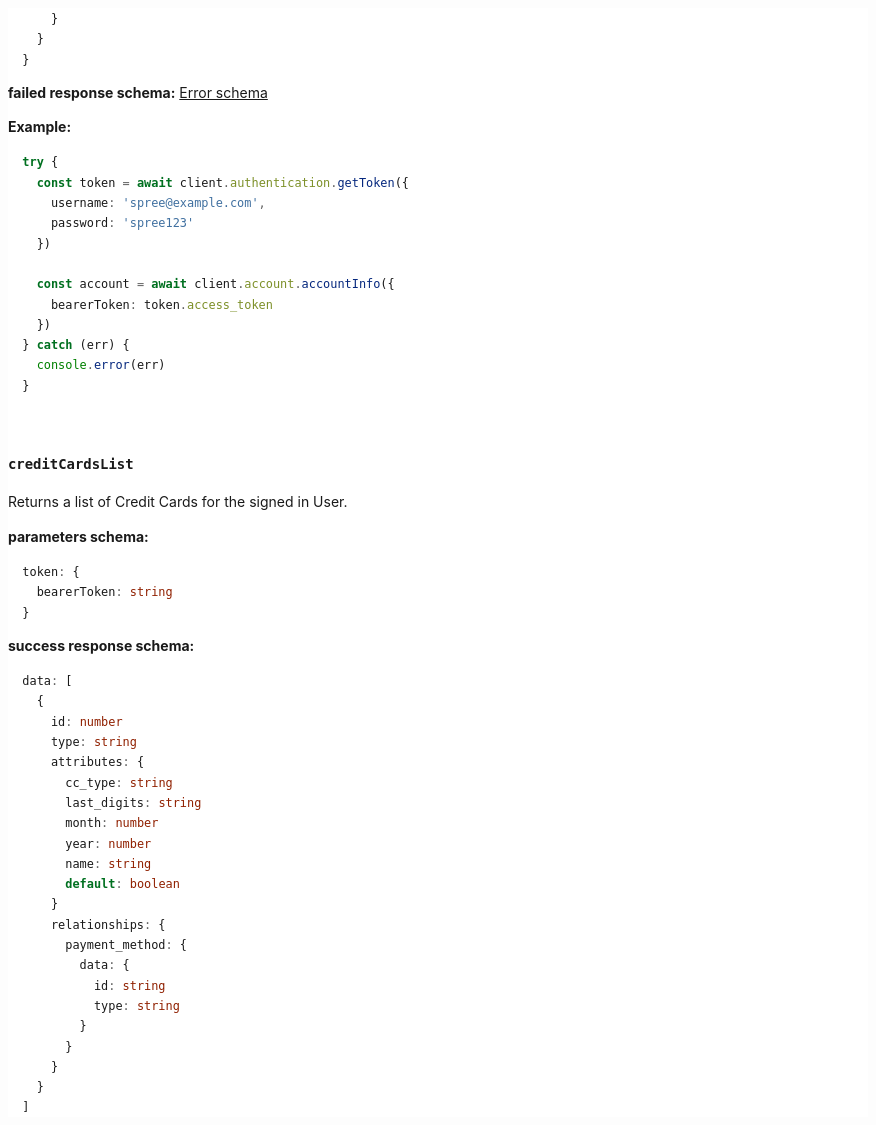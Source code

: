 ```ts
      }
    }
  }
```

__failed response schema:__ [Error schema](#error-schema)
<br/>

__Example:__

```ts
  try {
    const token = await client.authentication.getToken({
      username: 'spree@example.com',
      password: 'spree123'
    })

    const account = await client.account.accountInfo({
      bearerToken: token.access_token
    })
  } catch (err) {
    console.error(err)
  }
```

<br/>

### `creditCardsList`
Returns a list of Credit Cards for the signed in User.

__parameters schema:__

```ts
  token: {
    bearerToken: string
  }
```

__success response schema:__

```ts
  data: [
    {
      id: number
      type: string
      attributes: {
        cc_type: string
        last_digits: string
        month: number
        year: number
        name: string
        default: boolean
      }
      relationships: {
        payment_method: {
          data: {
            id: string
            type: string
          }
        }
      }
    }
  ]
```

